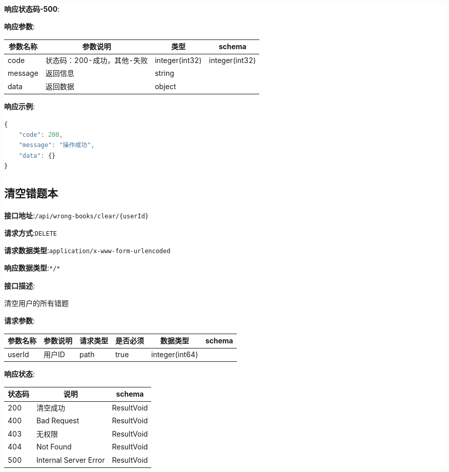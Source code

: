
**响应状态码-500**:


**响应参数**:


| 参数名称 | 参数说明 | 类型 | schema |
| -------- | -------- | ----- |----- | 
|code|状态码：200-成功，其他-失败|integer(int32)|integer(int32)|
|message|返回信息|string||
|data|返回数据|object||


**响应示例**:
```javascript
{
	"code": 200,
	"message": "操作成功",
	"data": {}
}
```


## 清空错题本


**接口地址**:`/api/wrong-books/clear/{userId}`


**请求方式**:`DELETE`


**请求数据类型**:`application/x-www-form-urlencoded`


**响应数据类型**:`*/*`


**接口描述**:<p>清空用户的所有错题</p>



**请求参数**:


| 参数名称 | 参数说明 | 请求类型    | 是否必须 | 数据类型 | schema |
| -------- | -------- | ----- | -------- | -------- | ------ |
|userId|用户ID|path|true|integer(int64)||


**响应状态**:


| 状态码 | 说明 | schema |
| -------- | -------- | ----- | 
|200|清空成功|ResultVoid|
|400|Bad Request|ResultVoid|
|403|无权限|ResultVoid|
|404|Not Found|ResultVoid|
|500|Internal Server Error|ResultVoid|
